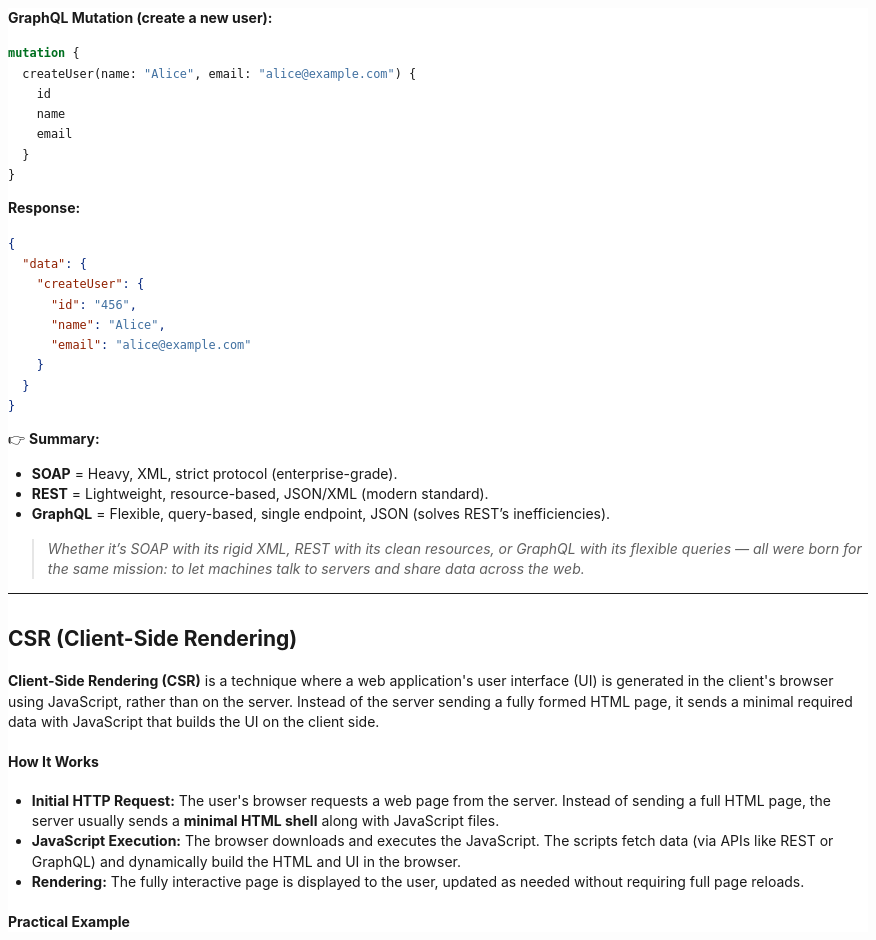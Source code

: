 **GraphQL Mutation (create a new user):**

```graphql
mutation {
  createUser(name: "Alice", email: "alice@example.com") {
    id
    name
    email
  }
}
```

**Response:**

```json
{
  "data": {
    "createUser": {
      "id": "456",
      "name": "Alice",
      "email": "alice@example.com"
    }
  }
}
```

👉 **Summary:**

* **SOAP** = Heavy, XML, strict protocol (enterprise-grade).
* **REST** = Lightweight, resource-based, JSON/XML (modern standard).
* **GraphQL** = Flexible, query-based, single endpoint, JSON (solves REST’s inefficiencies).

> _Whether it’s SOAP with its rigid XML, REST with its clean resources, or GraphQL with its flexible queries — all were born for the same mission: to let machines talk to servers and share data across the web._

***

## CSR (Client-Side Rendering)

**Client-Side Rendering (CSR)** is a technique where a web application's user interface (UI) is generated in the client's browser using JavaScript, rather than on the server. Instead of the server sending a fully formed HTML page, it sends a minimal required data with JavaScript that builds the UI on the client side.

#### How It Works

* **Initial HTTP Request:** The user's browser requests a web page from the server. Instead of sending a full HTML page, the server usually sends a **minimal HTML shell** along with JavaScript files.
* **JavaScript Execution:** The browser downloads and executes the JavaScript. The scripts fetch data (via APIs like REST or GraphQL) and dynamically build the HTML and UI in the browser.
* **Rendering:** The fully interactive page is displayed to the user, updated as needed without requiring full page reloads.

#### Practical Example
